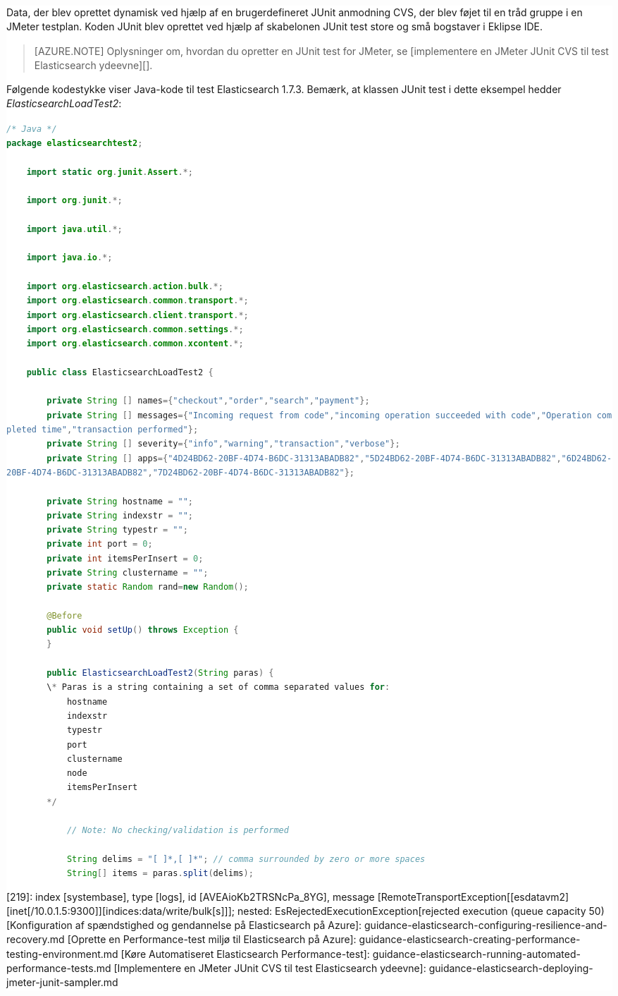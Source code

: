 Data, der blev oprettet dynamisk ved hjælp af en brugerdefineret JUnit anmodning CVS, der blev føjet til en tråd gruppe i en JMeter testplan. Koden JUnit blev oprettet ved hjælp af skabelonen JUnit test store og små bogstaver i Eklipse IDE.

> [AZURE.NOTE] Oplysninger om, hvordan du opretter en JUnit test for JMeter, se [implementere en JMeter JUnit CVS til test Elasticsearch ydeevne][].

Følgende kodestykke viser Java-kode til test Elasticsearch 1.7.3. Bemærk, at klassen JUnit test i dette eksempel hedder *ElasticsearchLoadTest2*:

```java
/* Java */
package elasticsearchtest2;

    import static org.junit.Assert.*;

    import org.junit.*;

    import java.util.*;

    import java.io.*;

    import org.elasticsearch.action.bulk.*;
    import org.elasticsearch.common.transport.*;
    import org.elasticsearch.client.transport.*;
    import org.elasticsearch.common.settings.*;
    import org.elasticsearch.common.xcontent.*;

    public class ElasticsearchLoadTest2 {

        private String [] names={"checkout","order","search","payment"};
        private String [] messages={"Incoming request from code","incoming operation succeeded with code","Operation completed time","transaction performed"};
        private String [] severity={"info","warning","transaction","verbose"};
        private String [] apps={"4D24BD62-20BF-4D74-B6DC-31313ABADB82","5D24BD62-20BF-4D74-B6DC-31313ABADB82","6D24BD62-20BF-4D74-B6DC-31313ABADB82","7D24BD62-20BF-4D74-B6DC-31313ABADB82"};

        private String hostname = "";
        private String indexstr = "";
        private String typestr = "";
        private int port = 0;
        private int itemsPerInsert = 0;
        private String clustername = "";
        private static Random rand=new Random();

        @Before
        public void setUp() throws Exception {
        }

        public ElasticsearchLoadTest2(String paras) {
        \* Paras is a string containing a set of comma separated values for:
            hostname
            indexstr
            typestr
            port
            clustername
            node
            itemsPerInsert
        */

            // Note: No checking/validation is performed

            String delims = "[ ]*,[ ]*"; // comma surrounded by zero or more spaces
            String[] items = paras.split(delims);

```

[219]: index [systembase], type [logs], id [AVEAioKb2TRSNcPa_8YG], message [RemoteTransportException[[esdatavm2][inet[/10.0.1.5:9300]][indices:data/write/bulk[s]]]; nested: EsRejectedExecutionException[rejected execution (queue capacity 50)
[Konfiguration af spændstighed og gendannelse på Elasticsearch på Azure]: guidance-elasticsearch-configuring-resilience-and-recovery.md
[Oprette en Performance-test miljø til Elasticsearch på Azure]: guidance-elasticsearch-creating-performance-testing-environment.md
[Køre Automatiseret Elasticsearch Performance-test]: guidance-elasticsearch-running-automated-performance-tests.md
[Implementere en JMeter JUnit CVS til test Elasticsearch ydeevne]: guidance-elasticsearch-deploying-jmeter-junit-sampler.md